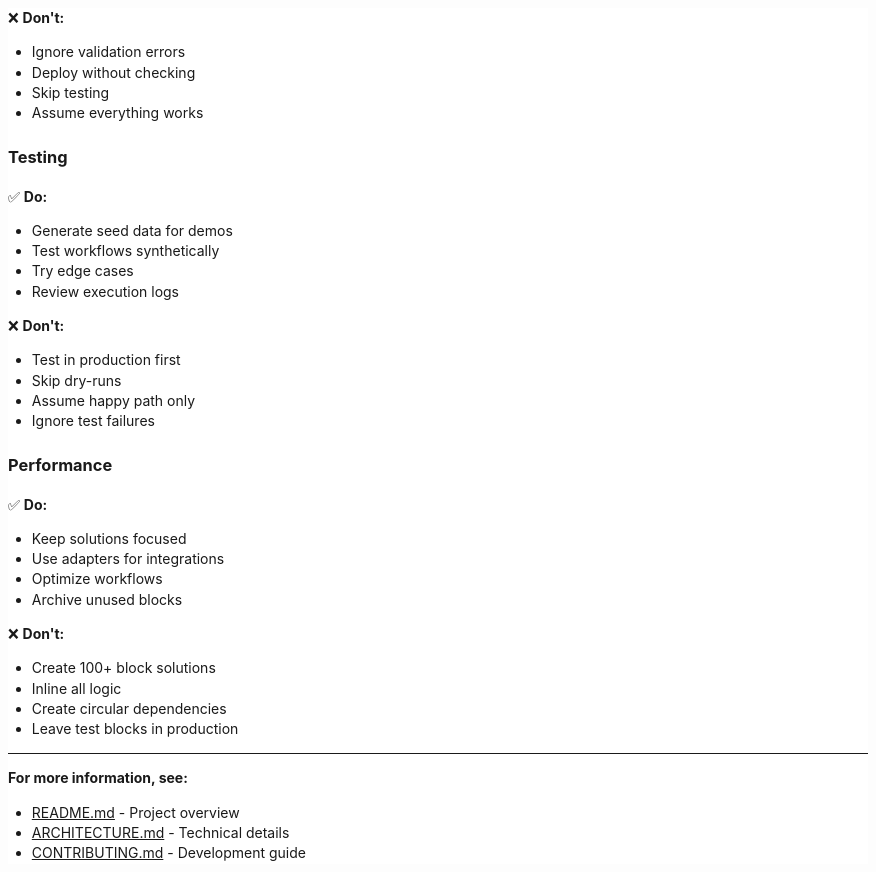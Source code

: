 ❌ **Don't:**
- Ignore validation errors
- Deploy without checking
- Skip testing
- Assume everything works

### Testing

✅ **Do:**
- Generate seed data for demos
- Test workflows synthetically
- Try edge cases
- Review execution logs

❌ **Don't:**
- Test in production first
- Skip dry-runs
- Assume happy path only
- Ignore test failures

### Performance

✅ **Do:**
- Keep solutions focused
- Use adapters for integrations
- Optimize workflows
- Archive unused blocks

❌ **Don't:**
- Create 100+ block solutions
- Inline all logic
- Create circular dependencies
- Leave test blocks in production

---

**For more information, see:**
- [README.md](../README.md) - Project overview
- [ARCHITECTURE.md](../ARCHITECTURE.md) - Technical details
- [CONTRIBUTING.md](../CONTRIBUTING.md) - Development guide